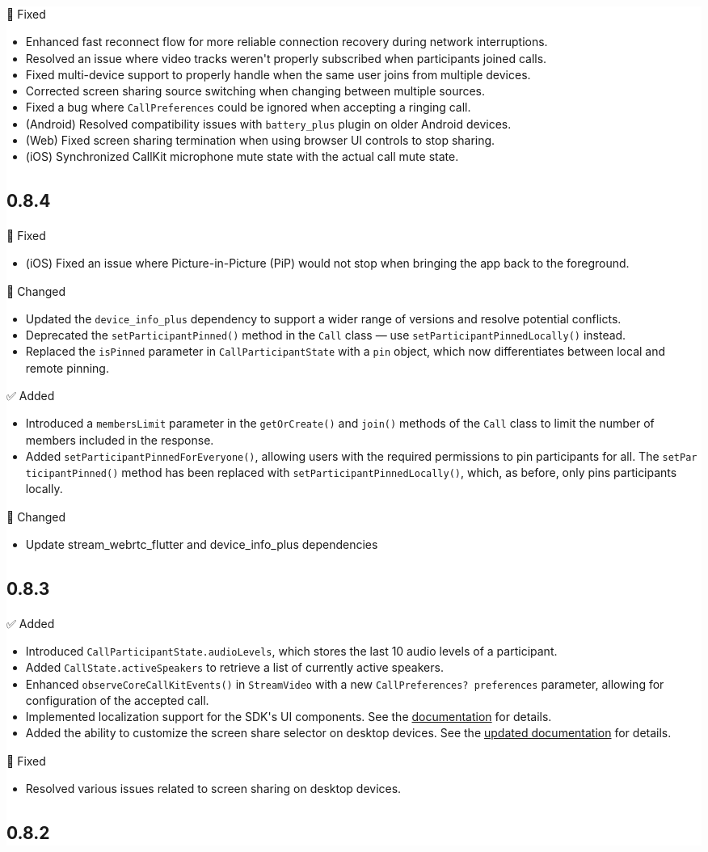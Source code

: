 🐞 Fixed
* Enhanced fast reconnect flow for more reliable connection recovery during network interruptions.
* Resolved an issue where video tracks weren't properly subscribed when participants joined calls.
* Fixed multi-device support to properly handle when the same user joins from multiple devices.
* Corrected screen sharing source switching when changing between multiple sources.
* Fixed a bug where `CallPreferences` could be ignored when accepting a ringing call.
* (Android) Resolved compatibility issues with `battery_plus` plugin on older Android devices.
* (Web) Fixed screen sharing termination when using browser UI controls to stop sharing.
* (iOS) Synchronized CallKit microphone mute state with the actual call mute state.

## 0.8.4

🐞 Fixed
* (iOS) Fixed an issue where Picture-in-Picture (PiP) would not stop when bringing the app back to the foreground.

🔄 Changed
* Updated the `device_info_plus` dependency to support a wider range of versions and resolve potential conflicts.
* Deprecated the `setParticipantPinned()` method in the `Call` class — use `setParticipantPinnedLocally()` instead.
* Replaced the `isPinned` parameter in `CallParticipantState` with a `pin` object, which now differentiates between local and remote pinning.

✅ Added
* Introduced a `membersLimit` parameter in the `getOrCreate()` and `join()` methods of the `Call` class to limit the number of members included in the response.
* Added `setParticipantPinnedForEveryone()`, allowing users with the required permissions to pin participants for all. The `setParticipantPinned()` method has been replaced with `setParticipantPinnedLocally()`, which, as before, only pins participants locally.

🔄 Changed
* Update stream_webrtc_flutter and device_info_plus dependencies

## 0.8.3

✅ Added
* Introduced `CallParticipantState.audioLevels`, which stores the last 10 audio levels of a participant.
* Added `CallState.activeSpeakers` to retrieve a list of currently active speakers.
* Enhanced `observeCoreCallKitEvents()` in `StreamVideo` with a new `CallPreferences? preferences` parameter, allowing for configuration of the accepted call.
* Implemented localization support for the SDK's UI components. See the [documentation](https://getstream.io/video/docs/flutter/localization/) for details.
* Added the ability to customize the screen share selector on desktop devices. See the [updated documentation](https://getstream.io/video/docs/flutter/advanced/screen_sharing/) for details.

🐞 Fixed
* Resolved various issues related to screen sharing on desktop devices.

## 0.8.2

